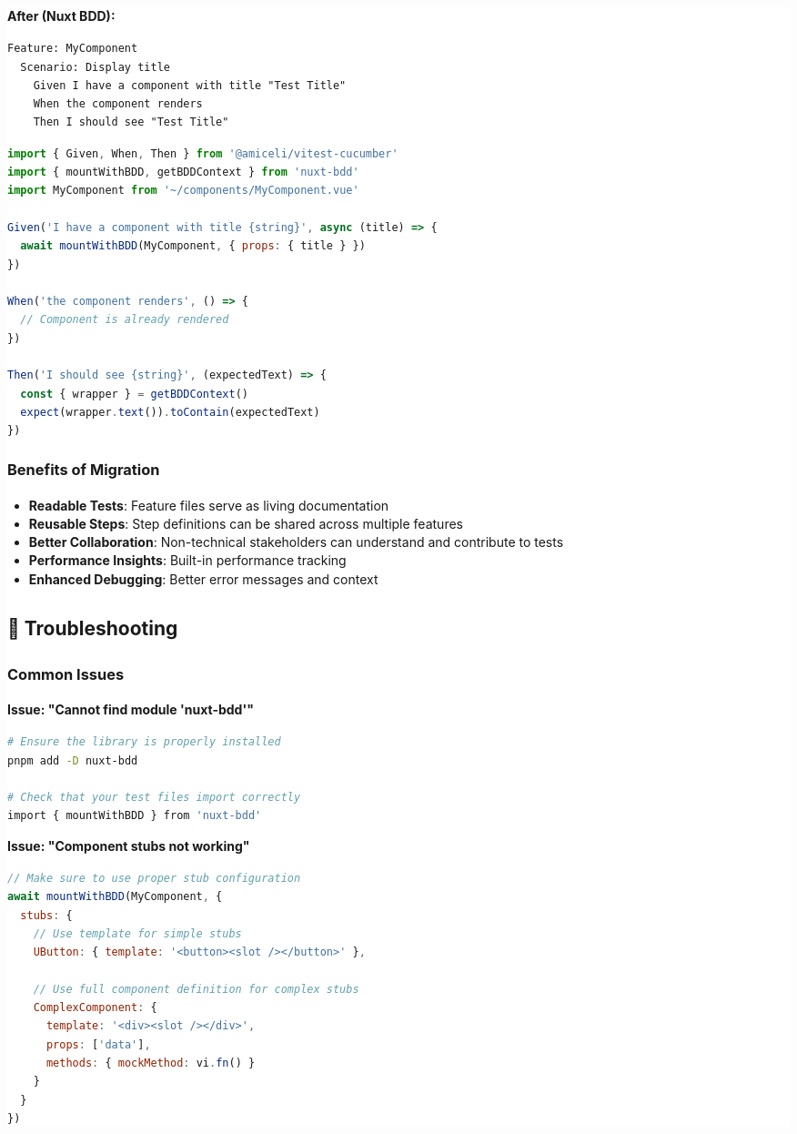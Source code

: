 **After (Nuxt BDD):**
```gherkin
Feature: MyComponent
  Scenario: Display title
    Given I have a component with title "Test Title"
    When the component renders
    Then I should see "Test Title"
```

```javascript
import { Given, When, Then } from '@amiceli/vitest-cucumber'
import { mountWithBDD, getBDDContext } from 'nuxt-bdd'
import MyComponent from '~/components/MyComponent.vue'

Given('I have a component with title {string}', async (title) => {
  await mountWithBDD(MyComponent, { props: { title } })
})

When('the component renders', () => {
  // Component is already rendered
})

Then('I should see {string}', (expectedText) => {
  const { wrapper } = getBDDContext()
  expect(wrapper.text()).toContain(expectedText)
})
```

### Benefits of Migration
- **Readable Tests**: Feature files serve as living documentation
- **Reusable Steps**: Step definitions can be shared across multiple features
- **Better Collaboration**: Non-technical stakeholders can understand and contribute to tests
- **Performance Insights**: Built-in performance tracking
- **Enhanced Debugging**: Better error messages and context

## 🔧 Troubleshooting

### Common Issues

**Issue: "Cannot find module 'nuxt-bdd'"**
```bash
# Ensure the library is properly installed
pnpm add -D nuxt-bdd

# Check that your test files import correctly
import { mountWithBDD } from 'nuxt-bdd'
```

**Issue: "Component stubs not working"**
```javascript
// Make sure to use proper stub configuration
await mountWithBDD(MyComponent, {
  stubs: {
    // Use template for simple stubs
    UButton: { template: '<button><slot /></button>' },
    
    // Use full component definition for complex stubs
    ComplexComponent: {
      template: '<div><slot /></div>',
      props: ['data'],
      methods: { mockMethod: vi.fn() }
    }
  }
})
```
